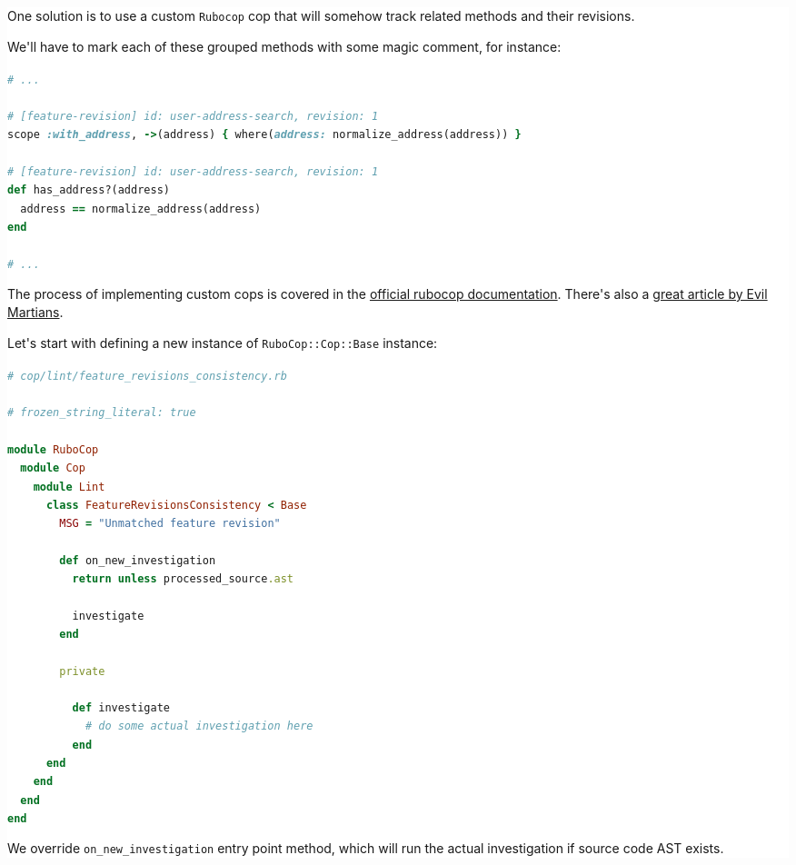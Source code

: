 One solution is to use a custom `Rubocop` cop that will somehow track related methods and their revisions.

We'll have to mark each of these grouped methods with some magic comment, for instance:

```ruby
# ...

# [feature-revision] id: user-address-search, revision: 1
scope :with_address, ->(address) { where(address: normalize_address(address)) }

# [feature-revision] id: user-address-search, revision: 1
def has_address?(address)
  address == normalize_address(address)
end

# ...
```

The process of implementing custom cops is covered in the [official rubocop documentation](https://docs.rubocop.org/rubocop/development.html). There's also a [great article by Evil Martians](https://evilmartians.com/chronicles/custom-cops-for-rubocop-an-emergency-service-for-your-codebase).

Let's start with defining a new instance of `RuboCop::Cop::Base` instance:

```ruby
# cop/lint/feature_revisions_consistency.rb

# frozen_string_literal: true

module RuboCop
  module Cop
    module Lint
      class FeatureRevisionsConsistency < Base
        MSG = "Unmatched feature revision"

        def on_new_investigation
          return unless processed_source.ast

          investigate
        end

        private

          def investigate
            # do some actual investigation here
          end
      end
    end
  end
end
```

We override `on_new_investigation` entry point method, which will run the actual investigation if source code AST exists.
